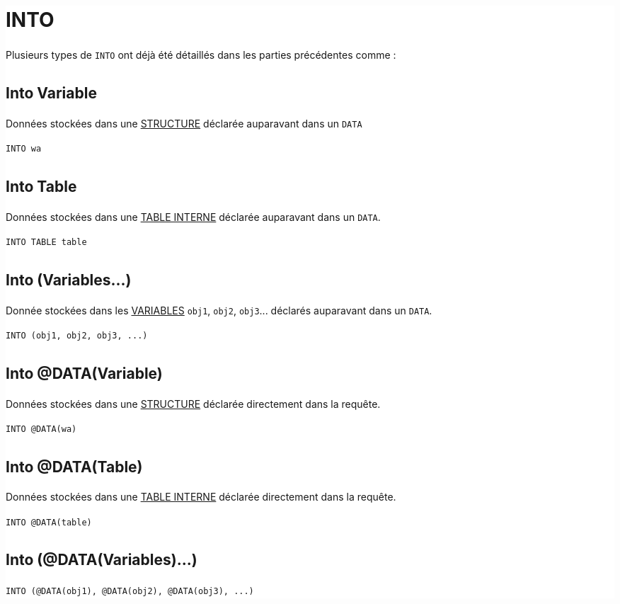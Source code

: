 # **INTO**

Plusieurs types de `INTO` ont déjà été détaillés dans les parties précédentes comme :

## Into Variable

Données stockées dans une [STRUCTURE](../../10_Tables_Internes/01_Tables_Internes.md) déclarée auparavant dans un `DATA`

```JS
INTO wa
```

## Into Table

Données stockées dans une [TABLE INTERNE](../../10_Tables_Internes/01_Tables_Internes.md) déclarée auparavant dans un `DATA`.

```JS
INTO TABLE table
```

## Into (Variables...)

Donnée stockées dans les [VARIABLES](../../04_Variables/01_Variables.md) `obj1`, `obj2`, `obj3`... déclarés auparavant dans un `DATA`.

```JS
INTO (obj1, obj2, obj3, ...)
```

## Into @DATA(Variable)

Données stockées dans une [STRUCTURE](../../10_Tables_Internes/01_Tables_Internes.md) déclarée directement dans la requête.

```JS
INTO @DATA(wa)
```

## Into @DATA(Table)

Données stockées dans une [TABLE INTERNE](../../10_Tables_Internes/01_Tables_Internes.md) déclarée directement dans la requête.

```JS
INTO @DATA(table)
```

## Into (@DATA(Variables)...)

```JS
INTO (@DATA(obj1), @DATA(obj2), @DATA(obj3), ...)
```
